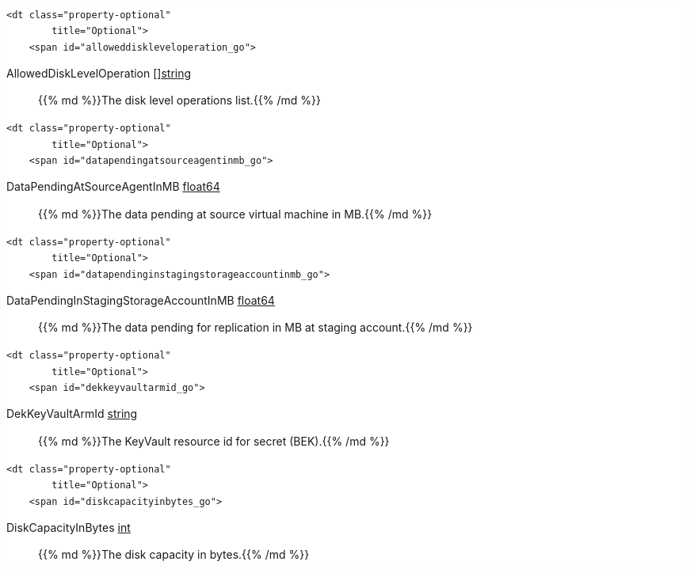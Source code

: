     <dt class="property-optional"
            title="Optional">
        <span id="alloweddiskleveloperation_go">
<a href="#alloweddiskleveloperation_go" style="color: inherit; text-decoration: inherit;">Allowed<wbr>Disk<wbr>Level<wbr>Operation</a>
</span> 
        <span class="property-indicator"></span>
        <span class="property-type"><a href="https://golang.org/pkg/builtin/#string">[]string</a></span>
    </dt>
    <dd>{{% md %}}The disk level operations list.{{% /md %}}</dd>

    <dt class="property-optional"
            title="Optional">
        <span id="datapendingatsourceagentinmb_go">
<a href="#datapendingatsourceagentinmb_go" style="color: inherit; text-decoration: inherit;">Data<wbr>Pending<wbr>At<wbr>Source<wbr>Agent<wbr>In<wbr>MB</a>
</span> 
        <span class="property-indicator"></span>
        <span class="property-type"><a href="https://golang.org/pkg/builtin/#number">float64</a></span>
    </dt>
    <dd>{{% md %}}The data pending at source virtual machine in MB.{{% /md %}}</dd>

    <dt class="property-optional"
            title="Optional">
        <span id="datapendinginstagingstorageaccountinmb_go">
<a href="#datapendinginstagingstorageaccountinmb_go" style="color: inherit; text-decoration: inherit;">Data<wbr>Pending<wbr>In<wbr>Staging<wbr>Storage<wbr>Account<wbr>In<wbr>MB</a>
</span> 
        <span class="property-indicator"></span>
        <span class="property-type"><a href="https://golang.org/pkg/builtin/#number">float64</a></span>
    </dt>
    <dd>{{% md %}}The data pending for replication in MB at staging account.{{% /md %}}</dd>

    <dt class="property-optional"
            title="Optional">
        <span id="dekkeyvaultarmid_go">
<a href="#dekkeyvaultarmid_go" style="color: inherit; text-decoration: inherit;">Dek<wbr>Key<wbr>Vault<wbr>Arm<wbr>Id</a>
</span> 
        <span class="property-indicator"></span>
        <span class="property-type"><a href="https://golang.org/pkg/builtin/#string">string</a></span>
    </dt>
    <dd>{{% md %}}The KeyVault resource id for secret (BEK).{{% /md %}}</dd>

    <dt class="property-optional"
            title="Optional">
        <span id="diskcapacityinbytes_go">
<a href="#diskcapacityinbytes_go" style="color: inherit; text-decoration: inherit;">Disk<wbr>Capacity<wbr>In<wbr>Bytes</a>
</span> 
        <span class="property-indicator"></span>
        <span class="property-type"><a href="https://golang.org/pkg/builtin/#integer">int</a></span>
    </dt>
    <dd>{{% md %}}The disk capacity in bytes.{{% /md %}}</dd>
